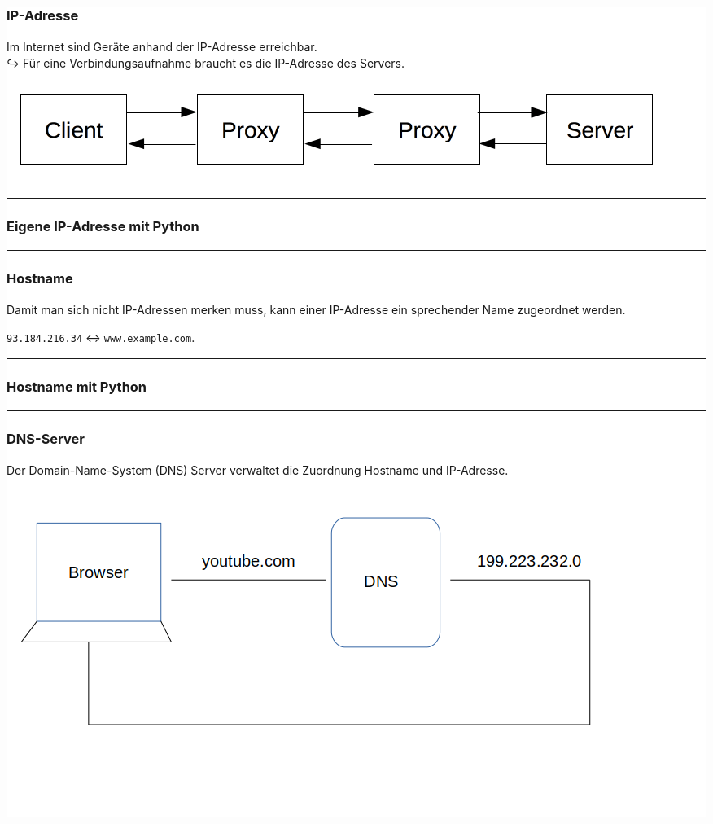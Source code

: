 ### IP-Adresse

Im Internet sind Geräte anhand der IP-Adresse erreichbar.  
↪️ Für eine Verbindungsaufnahme braucht es die IP-Adresse des Servers.

![](../client-server-kommunikation.png)

---
### Eigene IP-Adresse mit Python

<iframe src="https://trinket.io/embed/python3/aa282ed1b2" width="100%" height="356" frameborder="0" marginwidth="0" marginheight="0" allowfullscreen></iframe>

---
### Hostname

Damit man sich nicht IP-Adressen merken muss, kann einer IP-Adresse ein sprechender Name zugeordnet werden.

`93.184.216.34` <-> `www.example.com`.

---
### Hostname mit Python

<iframe src="https://trinket.io/embed/python3/3e3fe071aa" width="100%" height="356" frameborder="0" marginwidth="0" marginheight="0" allowfullscreen></iframe>

---
### DNS-Server

Der Domain-Name-System (DNS) Server verwaltet die Zuordnung Hostname und IP-Adresse.

![](../dns-lookup.png)

---